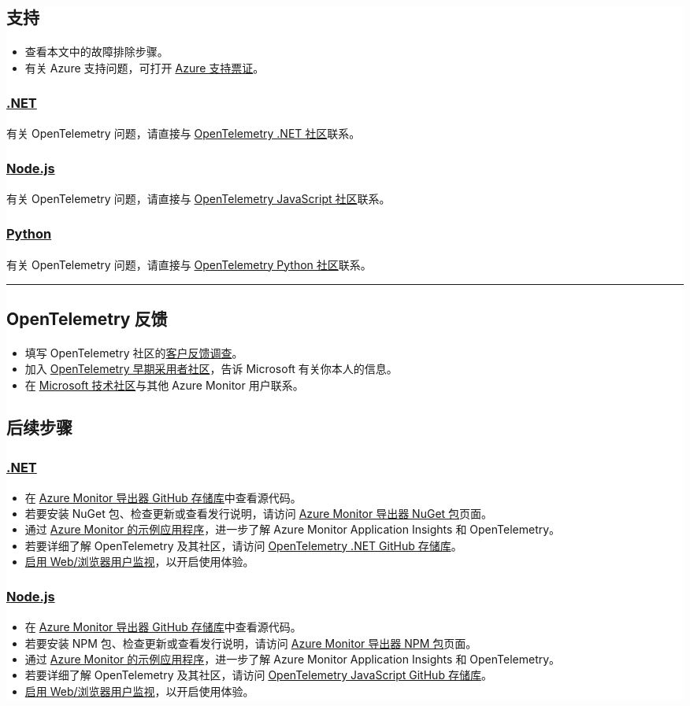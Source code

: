 ## <a name="support"></a>支持

- 查看本文中的故障排除步骤。
- 有关 Azure 支持问题，可打开 [Azure 支持票证](https://azure.microsoft.com/support/create-ticket/)。

### <a name="net"></a>[.NET](#tab/net)

有关 OpenTelemetry 问题，请直接与 [OpenTelemetry .NET 社区](https://github.com/open-telemetry/opentelemetry-dotnet)联系。

### <a name="nodejs"></a>[Node.js](#tab/nodejs)

有关 OpenTelemetry 问题，请直接与 [OpenTelemetry JavaScript 社区](https://github.com/open-telemetry/opentelemetry-js)联系。

### <a name="python"></a>[Python](#tab/python)

有关 OpenTelemetry 问题，请直接与 [OpenTelemetry Python 社区](https://github.com/open-telemetry/opentelemetry-python)联系。

---

## <a name="opentelemetry-feedback"></a>OpenTelemetry 反馈

- 填写 OpenTelemetry 社区的[客户反馈调查](https://docs.google.com/forms/d/e/1FAIpQLScUt4reClurLi60xyHwGozgM9ZAz8pNAfBHhbTZ4gFWaaXIRQ/viewform)。
- 加入 [OpenTelemetry 早期采用者社区](https://aka.ms/AzMonOTel/)，告诉 Microsoft 有关你本人的信息。
- 在 [Microsoft 技术社区](https://techcommunity.microsoft.com/t5/azure-monitor/bd-p/AzureMonitor)与其他 Azure Monitor 用户联系。

## <a name="next-steps"></a>后续步骤

### <a name="net"></a>[.NET](#tab/net)

- 在 [Azure Monitor 导出器 GitHub 存储库](https://github.com/Azure/azure-sdk-for-net/tree/main/sdk/monitor/Azure.Monitor.OpenTelemetry.Exporter)中查看源代码。
- 若要安装 NuGet 包、检查更新或查看发行说明，请访问 [Azure Monitor 导出器 NuGet 包](https://www.nuget.org/packages/Azure.Monitor.OpenTelemetry.Exporter/)页面。
- 通过 [Azure Monitor 的示例应用程序](https://github.com/Azure/azure-sdk-for-net/tree/main/sdk/monitor/Azure.Monitor.OpenTelemetry.Exporter/tests/Azure.Monitor.OpenTelemetry.Exporter.Tracing.Customization)，进一步了解 Azure Monitor Application Insights 和 OpenTelemetry。
- 若要详细了解 OpenTelemetry 及其社区，请访问 [OpenTelemetry .NET GitHub 存储库](https://github.com/open-telemetry/opentelemetry-dotnet)。
- [启用 Web/浏览器用户监视](javascript.md)，以开启使用体验。


### <a name="nodejs"></a>[Node.js](#tab/nodejs)

- 在 [Azure Monitor 导出器 GitHub 存储库](https://github.com/Azure/azure-sdk-for-js/tree/main/sdk/monitor/monitor-opentelemetry-exporter)中查看源代码。
- 若要安装 NPM 包、检查更新或查看发行说明，请访问 [Azure Monitor 导出器 NPM 包](https://www.npmjs.com/package/@azure/monitor-opentelemetry-exporter)页面。
- 通过 [Azure Monitor 的示例应用程序](https://github.com/Azure/azure-sdk-for-js/tree/main/sdk/monitor/monitor-opentelemetry-exporter/samples)，进一步了解 Azure Monitor Application Insights 和 OpenTelemetry。
- 若要详细了解 OpenTelemetry 及其社区，请访问 [OpenTelemetry JavaScript GitHub 存储库](https://github.com/open-telemetry/opentelemetry-js)。
- [启用 Web/浏览器用户监视](javascript.md)，以开启使用体验。
